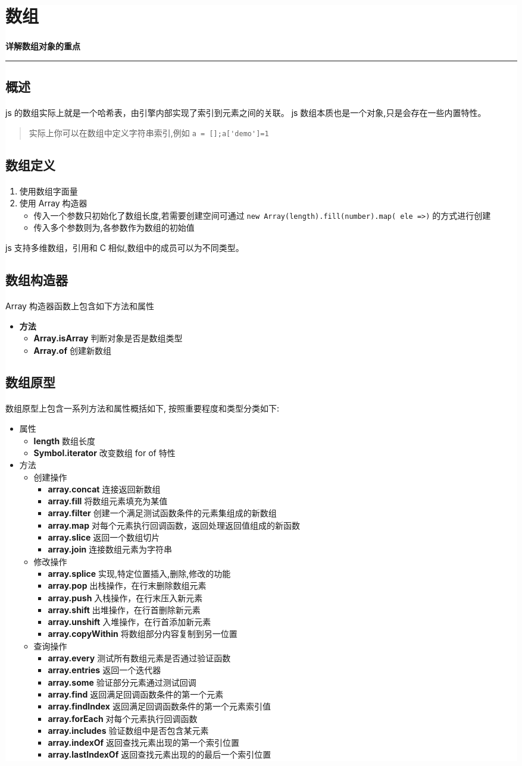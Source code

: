 # 数组
**详解数组对象的重点**

---

## 概述
js 的数组实际上就是一个哈希表，由引擎内部实现了索引到元素之间的关联。
js 数组本质也是一个对象,只是会存在一些内置特性。


> 实际上你可以在数组中定义字符串索引,例如 `a = [];a['demo']=1`




## 数组定义
1. 使用数组字面量
2. 使用 Array 构造器
	* 传入一个参数只初始化了数组长度,若需要创建空间可通过  `new Array(length).fill(number).map( ele =>)` 的方式进行创建
	* 传入多个参数则为,各参数作为数组的初始值

js 支持多维数组，引用和 C 相似,数组中的成员可以为不同类型。


## 数组构造器
Array 构造器函数上包含如下方法和属性

* **方法**
	* **Array.isArray** 判断对象是否是数组类型
	* **Array.of** 创建新数组


## 数组原型
数组原型上包含一系列方法和属性概括如下,
按照重要程度和类型分类如下:

* 属性
  * **length** 数组长度
  * **Symbol.iterator** 改变数组 for of 特性
* 方法
  * 创建操作
	* **array.concat** 连接返回新数组
    * **array.fill** 将数组元素填充为某值
	* **array.filter** 创建一个满足测试函数条件的元素集组成的新数组
	* **array.map** 对每个元素执行回调函数，返回处理返回值组成的新函数
	* **array.slice** 返回一个数组切片
    * **array.join** 连接数组元素为字符串
  * 修改操作
	* **array.splice** 实现,特定位置插入,删除,修改的功能
	* **array.pop** 出栈操作，在行末删除数组元素
    * **array.push** 入栈操作，在行末压入新元素
    * **array.shift** 出堆操作，在行首删除新元素
    * **array.unshift** 入堆操作，在行首添加新元素
	* **array.copyWithin** 将数组部分内容复制到另一位置
  * 查询操作
	* **array.every** 测试所有数组元素是否通过验证函数
	* **array.entries** 返回一个迭代器
	* **array.some** 验证部分元素通过测试回调
	* **array.find** 返回满足回调函数条件的第一个元素
	* **array.findIndex** 返回满足回调函数条件的第一个元素索引值
	* **array.forEach** 对每个元素执行回调函数
	* **array.includes** 验证数组中是否包含某元素
    * **array.indexOf** 返回查找元素出现的第一个索引位置
    * **array.lastIndexOf** 返回查找元素出现的的最后一个索引位置